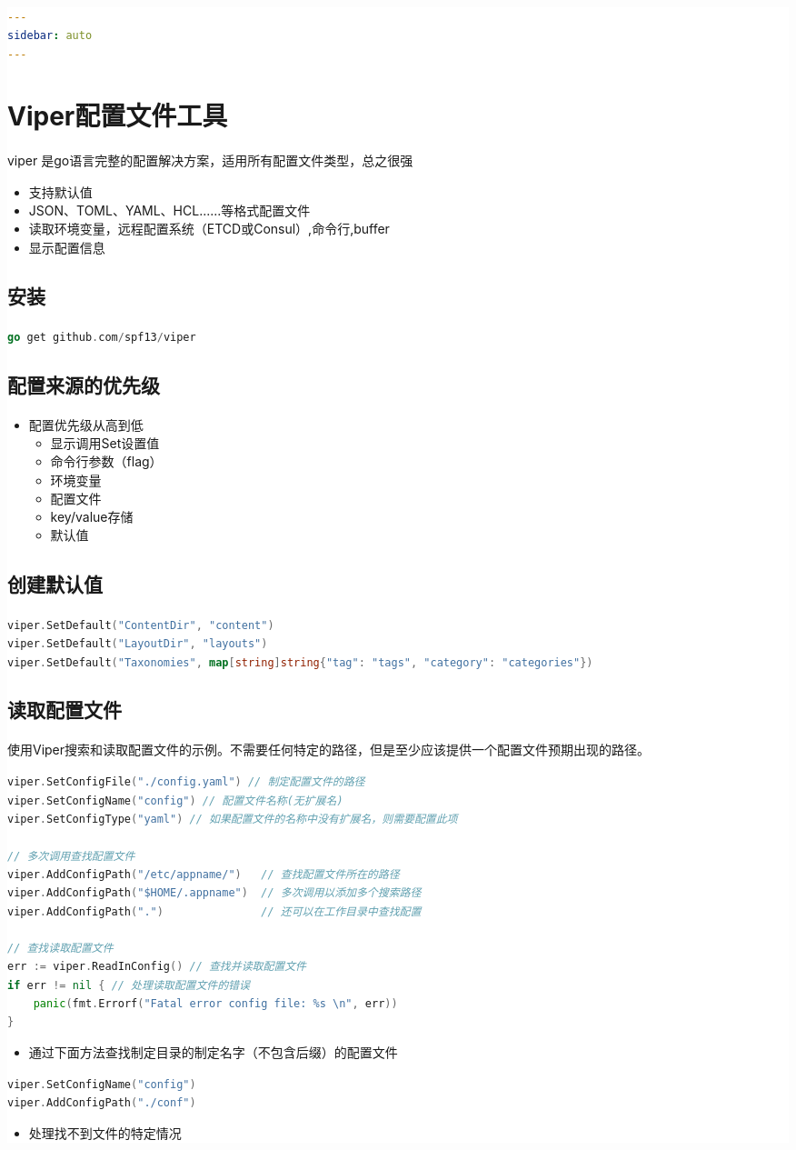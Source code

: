 ```yaml
---
sidebar: auto
---
```


# Viper配置文件工具

viper 是go语言完整的配置解决方案，适用所有配置文件类型，总之很强
- 支持默认值
- JSON、TOML、YAML、HCL......等格式配置文件
- 读取环境变量，远程配置系统（ETCD或Consul）,命令行,buffer
- 显示配置信息

## 安装

```go
go get github.com/spf13/viper
```

## 配置来源的优先级

- 配置优先级从高到低
    - 显示调用Set设置值
    - 命令行参数（flag）
    - 环境变量
    - 配置文件
    - key/value存储
    - 默认值

## 创建默认值
```go
viper.SetDefault("ContentDir", "content")
viper.SetDefault("LayoutDir", "layouts")
viper.SetDefault("Taxonomies", map[string]string{"tag": "tags", "category": "categories"})
```

## 读取配置文件
使用Viper搜索和读取配置文件的示例。不需要任何特定的路径，但是至少应该提供一个配置文件预期出现的路径。

```go
viper.SetConfigFile("./config.yaml") // 制定配置文件的路径
viper.SetConfigName("config") // 配置文件名称(无扩展名)
viper.SetConfigType("yaml") // 如果配置文件的名称中没有扩展名，则需要配置此项

// 多次调用查找配置文件
viper.AddConfigPath("/etc/appname/")   // 查找配置文件所在的路径
viper.AddConfigPath("$HOME/.appname")  // 多次调用以添加多个搜索路径
viper.AddConfigPath(".")               // 还可以在工作目录中查找配置

// 查找读取配置文件
err := viper.ReadInConfig() // 查找并读取配置文件
if err != nil { // 处理读取配置文件的错误
	panic(fmt.Errorf("Fatal error config file: %s \n", err))
}
```
- 通过下面方法查找制定目录的制定名字（不包含后缀）的配置文件
~~~go
viper.SetConfigName("config")
viper.AddConfigPath("./conf")
~~~
- 处理找不到文件的特定情况
~~~go
~~~
